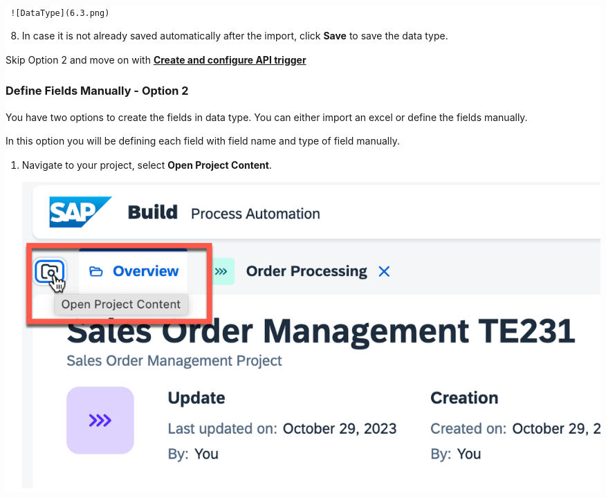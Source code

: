      ![DataType](6.3.png)

8. In case it is not already saved automatically after the import, click **Save** to save the data type.

Skip Option 2 and move on with **[Create and configure API trigger](#Create-and-configure-API-trigger)**

### Define Fields Manually - Option 2

You have two options to create the fields in data type. You can either import an excel or define the fields manually.

In this option you will be defining each field with field name and type of field manually.

1.  Navigate to your project, select **Open Project Content**.

    ![Create data type](6a.png)
